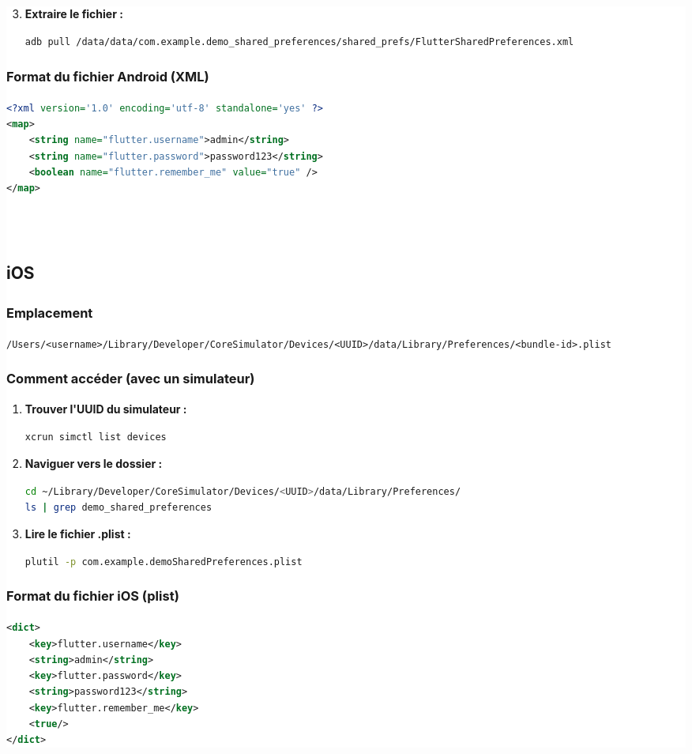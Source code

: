 3. **Extraire le fichier :**
   ```bash
   adb pull /data/data/com.example.demo_shared_preferences/shared_prefs/FlutterSharedPreferences.xml
   ```

### Format du fichier Android (XML)
```xml
<?xml version='1.0' encoding='utf-8' standalone='yes' ?>
<map>
    <string name="flutter.username">admin</string>
    <string name="flutter.password">password123</string>
    <boolean name="flutter.remember_me" value="true" />
</map>
```

<br/>
<br/>

##  iOS

###  Emplacement
```
/Users/<username>/Library/Developer/CoreSimulator/Devices/<UUID>/data/Library/Preferences/<bundle-id>.plist
```

###  Comment accéder (avec un simulateur)

1. **Trouver l'UUID du simulateur :**
   ```bash
   xcrun simctl list devices
   ```

2. **Naviguer vers le dossier :**
   ```bash
   cd ~/Library/Developer/CoreSimulator/Devices/<UUID>/data/Library/Preferences/
   ls | grep demo_shared_preferences
   ```

3. **Lire le fichier .plist :**
   ```bash
   plutil -p com.example.demoSharedPreferences.plist
   ```

###  Format du fichier iOS (plist)
```xml
<dict>
    <key>flutter.username</key>
    <string>admin</string>
    <key>flutter.password</key>
    <string>password123</string>
    <key>flutter.remember_me</key>
    <true/>
</dict>
```
